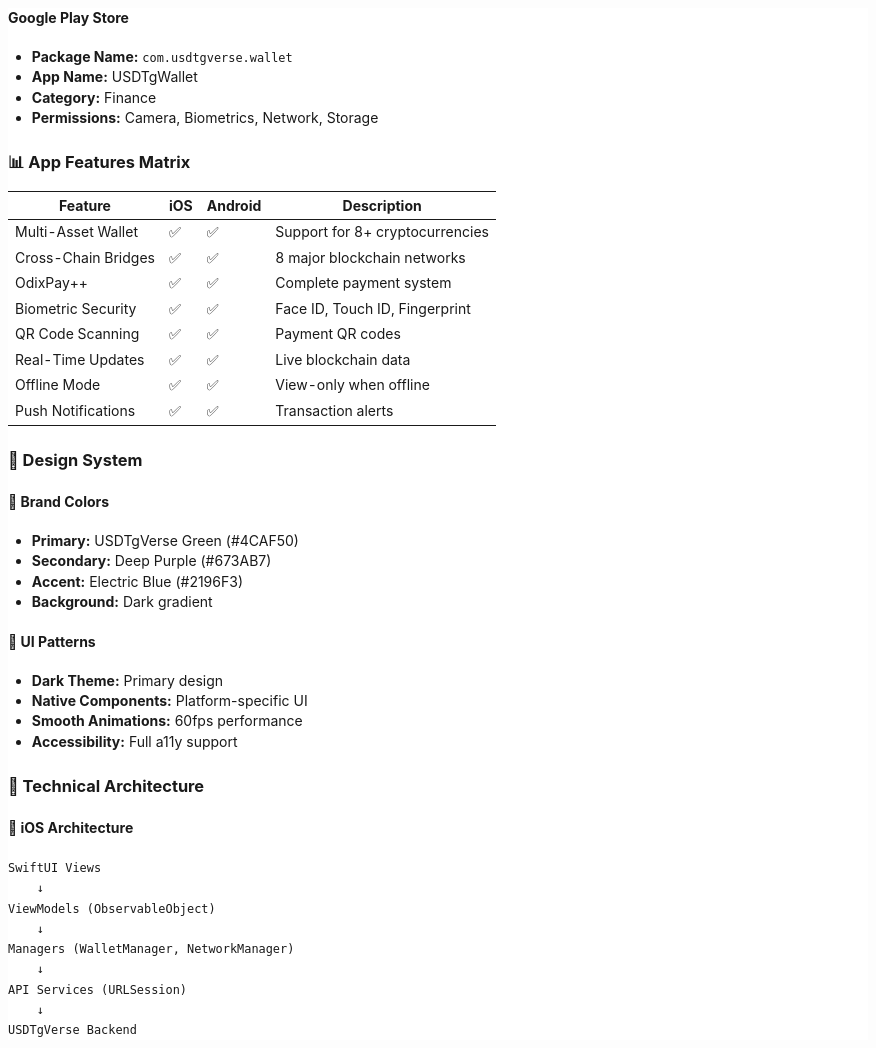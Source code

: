 #### Google Play Store
- **Package Name:** `com.usdtgverse.wallet`
- **App Name:** USDTgWallet
- **Category:** Finance
- **Permissions:** Camera, Biometrics, Network, Storage

### 📊 App Features Matrix

| Feature | iOS | Android | Description |
|---------|-----|---------|-------------|
| Multi-Asset Wallet | ✅ | ✅ | Support for 8+ cryptocurrencies |
| Cross-Chain Bridges | ✅ | ✅ | 8 major blockchain networks |
| OdixPay++ | ✅ | ✅ | Complete payment system |
| Biometric Security | ✅ | ✅ | Face ID, Touch ID, Fingerprint |
| QR Code Scanning | ✅ | ✅ | Payment QR codes |
| Real-Time Updates | ✅ | ✅ | Live blockchain data |
| Offline Mode | ✅ | ✅ | View-only when offline |
| Push Notifications | ✅ | ✅ | Transaction alerts |

### 🎨 Design System

#### 🎨 Brand Colors
- **Primary:** USDTgVerse Green (#4CAF50)
- **Secondary:** Deep Purple (#673AB7)  
- **Accent:** Electric Blue (#2196F3)
- **Background:** Dark gradient

#### 📱 UI Patterns
- **Dark Theme:** Primary design
- **Native Components:** Platform-specific UI
- **Smooth Animations:** 60fps performance
- **Accessibility:** Full a11y support

### 🔧 Technical Architecture

#### 📱 iOS Architecture
```
SwiftUI Views
    ↓
ViewModels (ObservableObject)
    ↓
Managers (WalletManager, NetworkManager)
    ↓
API Services (URLSession)
    ↓
USDTgVerse Backend
```
